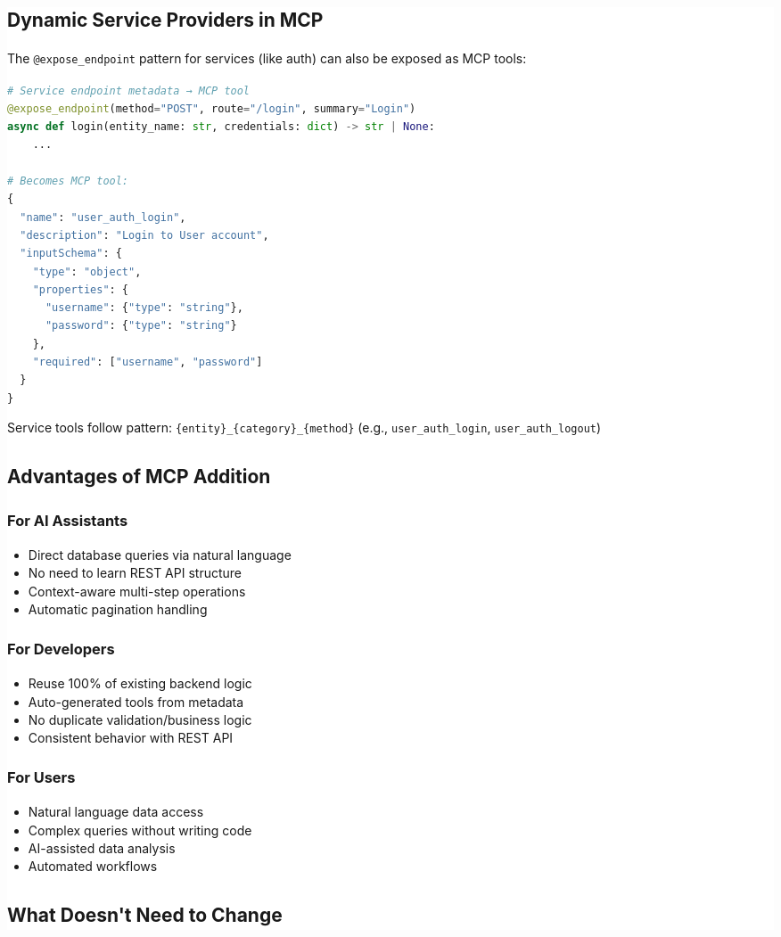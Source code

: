## Dynamic Service Providers in MCP

The `@expose_endpoint` pattern for services (like auth) can also be exposed as MCP tools:

```python
# Service endpoint metadata → MCP tool
@expose_endpoint(method="POST", route="/login", summary="Login")
async def login(entity_name: str, credentials: dict) -> str | None:
    ...

# Becomes MCP tool:
{
  "name": "user_auth_login",
  "description": "Login to User account",
  "inputSchema": {
    "type": "object",
    "properties": {
      "username": {"type": "string"},
      "password": {"type": "string"}
    },
    "required": ["username", "password"]
  }
}
```

Service tools follow pattern: `{entity}_{category}_{method}` (e.g., `user_auth_login`, `user_auth_logout`)

## Advantages of MCP Addition

### For AI Assistants
- Direct database queries via natural language
- No need to learn REST API structure
- Context-aware multi-step operations
- Automatic pagination handling

### For Developers
- Reuse 100% of existing backend logic
- Auto-generated tools from metadata
- No duplicate validation/business logic
- Consistent behavior with REST API

### For Users
- Natural language data access
- Complex queries without writing code
- AI-assisted data analysis
- Automated workflows

## What Doesn't Need to Change
